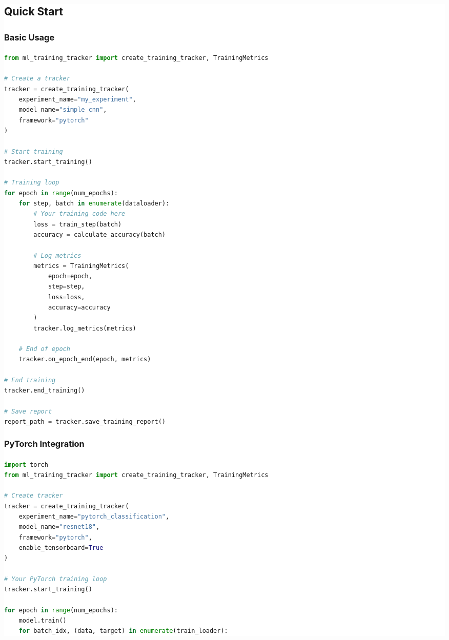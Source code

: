## Quick Start

### Basic Usage

```python
from ml_training_tracker import create_training_tracker, TrainingMetrics

# Create a tracker
tracker = create_training_tracker(
    experiment_name="my_experiment",
    model_name="simple_cnn",
    framework="pytorch"
)

# Start training
tracker.start_training()

# Training loop
for epoch in range(num_epochs):
    for step, batch in enumerate(dataloader):
        # Your training code here
        loss = train_step(batch)
        accuracy = calculate_accuracy(batch)
        
        # Log metrics
        metrics = TrainingMetrics(
            epoch=epoch,
            step=step,
            loss=loss,
            accuracy=accuracy
        )
        tracker.log_metrics(metrics)
    
    # End of epoch
    tracker.on_epoch_end(epoch, metrics)

# End training
tracker.end_training()

# Save report
report_path = tracker.save_training_report()
```

### PyTorch Integration

```python
import torch
from ml_training_tracker import create_training_tracker, TrainingMetrics

# Create tracker
tracker = create_training_tracker(
    experiment_name="pytorch_classification",
    model_name="resnet18",
    framework="pytorch",
    enable_tensorboard=True
)

# Your PyTorch training loop
tracker.start_training()

for epoch in range(num_epochs):
    model.train()
    for batch_idx, (data, target) in enumerate(train_loader):
```